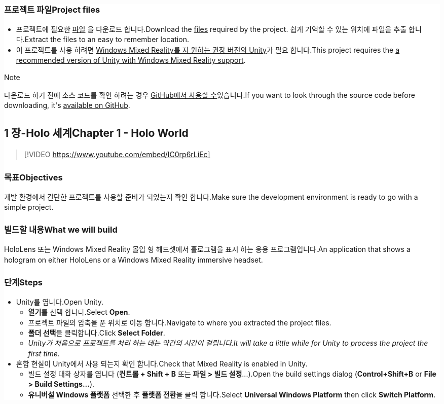 ### <a name="project-files"></a><span data-ttu-id="d8d66-133">프로젝트 파일</span><span class="sxs-lookup"><span data-stu-id="d8d66-133">Project files</span></span>

* <span data-ttu-id="d8d66-134">프로젝트에 필요한 [파일](https://github.com/Microsoft/MixedReality250/archive/master.zip) 을 다운로드 합니다.</span><span class="sxs-lookup"><span data-stu-id="d8d66-134">Download the [files](https://github.com/Microsoft/MixedReality250/archive/master.zip) required by the project.</span></span> <span data-ttu-id="d8d66-135">쉽게 기억할 수 있는 위치에 파일을 추출 합니다.</span><span class="sxs-lookup"><span data-stu-id="d8d66-135">Extract the files to an easy to remember location.</span></span>
* <span data-ttu-id="d8d66-136">이 프로젝트를 사용 하려면 [Windows Mixed Reality를 지 원하는 권장 버전의 Unity](install-the-tools.md)가 필요 합니다.</span><span class="sxs-lookup"><span data-stu-id="d8d66-136">This project requires the [a recommended version of Unity with Windows Mixed Reality support](install-the-tools.md).</span></span>

>[!NOTE]
><span data-ttu-id="d8d66-137">다운로드 하기 전에 소스 코드를 확인 하려는 경우 [GitHub에서 사용할 수](https://github.com/Microsoft/MixedReality250)있습니다.</span><span class="sxs-lookup"><span data-stu-id="d8d66-137">If you want to look through the source code before downloading, it's [available on GitHub](https://github.com/Microsoft/MixedReality250).</span></span>

## <a name="chapter-1---holo-world"></a><span data-ttu-id="d8d66-138">1 장-Holo 세계</span><span class="sxs-lookup"><span data-stu-id="d8d66-138">Chapter 1 - Holo World</span></span>

>[!VIDEO https://www.youtube.com/embed/IC0rp6rLiEc]

### <a name="objectives"></a><span data-ttu-id="d8d66-139">목표</span><span class="sxs-lookup"><span data-stu-id="d8d66-139">Objectives</span></span>

<span data-ttu-id="d8d66-140">개발 환경에서 간단한 프로젝트를 사용할 준비가 되었는지 확인 합니다.</span><span class="sxs-lookup"><span data-stu-id="d8d66-140">Make sure the development environment is ready to go with a simple project.</span></span>

### <a name="what-we-will-build"></a><span data-ttu-id="d8d66-141">빌드할 내용</span><span class="sxs-lookup"><span data-stu-id="d8d66-141">What we will build</span></span>

<span data-ttu-id="d8d66-142">HoloLens 또는 Windows Mixed Reality 몰입 형 헤드셋에서 홀로그램을 표시 하는 응용 프로그램입니다.</span><span class="sxs-lookup"><span data-stu-id="d8d66-142">An application that shows a hologram on either HoloLens or a Windows Mixed Reality immersive headset.</span></span>

### <a name="steps"></a><span data-ttu-id="d8d66-143">단계</span><span class="sxs-lookup"><span data-stu-id="d8d66-143">Steps</span></span>
* <span data-ttu-id="d8d66-144">Unity를 엽니다.</span><span class="sxs-lookup"><span data-stu-id="d8d66-144">Open Unity.</span></span>
    * <span data-ttu-id="d8d66-145">**열기**를 선택 합니다.</span><span class="sxs-lookup"><span data-stu-id="d8d66-145">Select **Open**.</span></span>
    * <span data-ttu-id="d8d66-146">프로젝트 파일의 압축을 푼 위치로 이동 합니다.</span><span class="sxs-lookup"><span data-stu-id="d8d66-146">Navigate to where you extracted the project files.</span></span>
    * <span data-ttu-id="d8d66-147">**폴더 선택**을 클릭합니다.</span><span class="sxs-lookup"><span data-stu-id="d8d66-147">Click **Select Folder**.</span></span>
    * <span data-ttu-id="d8d66-148">*Unity가 처음으로 프로젝트를 처리 하는 데는 약간의 시간이 걸립니다.*</span><span class="sxs-lookup"><span data-stu-id="d8d66-148">*It will take a little while for Unity to process the project the first time.*</span></span>
* <span data-ttu-id="d8d66-149">혼합 현실이 Unity에서 사용 되는지 확인 합니다.</span><span class="sxs-lookup"><span data-stu-id="d8d66-149">Check that Mixed Reality is enabled in Unity.</span></span>
    * <span data-ttu-id="d8d66-150">빌드 설정 대화 상자를 엽니다 (**컨트롤 + Shift + B** 또는 **파일 > 빌드 설정**...).</span><span class="sxs-lookup"><span data-stu-id="d8d66-150">Open the build settings dialog (**Control+Shift+B** or **File > Build Settings...**).</span></span>
    * <span data-ttu-id="d8d66-151">**유니버설 Windows 플랫폼** 선택한 후 **플랫폼 전환**을 클릭 합니다.</span><span class="sxs-lookup"><span data-stu-id="d8d66-151">Select **Universal Windows Platform** then click **Switch Platform**.</span></span>